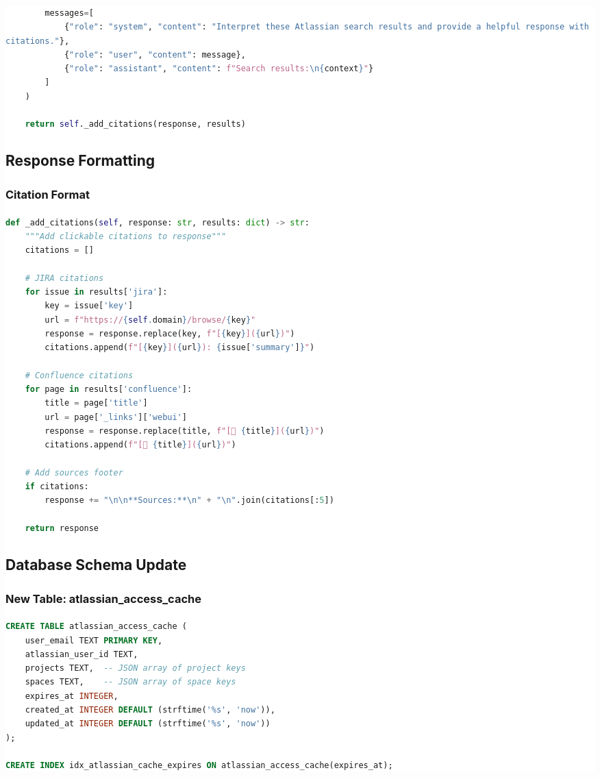 ```python
        messages=[
            {"role": "system", "content": "Interpret these Atlassian search results and provide a helpful response with citations."},
            {"role": "user", "content": message},
            {"role": "assistant", "content": f"Search results:\n{context}"}
        ]
    )
    
    return self._add_citations(response, results)
```

## Response Formatting

### Citation Format
```python
def _add_citations(self, response: str, results: dict) -> str:
    """Add clickable citations to response"""
    citations = []
    
    # JIRA citations
    for issue in results['jira']:
        key = issue['key']
        url = f"https://{self.domain}/browse/{key}"
        response = response.replace(key, f"[{key}]({url})")
        citations.append(f"[{key}]({url}): {issue['summary']}")
    
    # Confluence citations
    for page in results['confluence']:
        title = page['title']
        url = page['_links']['webui']
        response = response.replace(title, f"[📄 {title}]({url})")
        citations.append(f"[📄 {title}]({url})")
    
    # Add sources footer
    if citations:
        response += "\n\n**Sources:**\n" + "\n".join(citations[:5])
    
    return response
```

## Database Schema Update

### New Table: atlassian_access_cache
```sql
CREATE TABLE atlassian_access_cache (
    user_email TEXT PRIMARY KEY,
    atlassian_user_id TEXT,
    projects TEXT,  -- JSON array of project keys
    spaces TEXT,    -- JSON array of space keys
    expires_at INTEGER,
    created_at INTEGER DEFAULT (strftime('%s', 'now')),
    updated_at INTEGER DEFAULT (strftime('%s', 'now'))
);

CREATE INDEX idx_atlassian_cache_expires ON atlassian_access_cache(expires_at);
```
